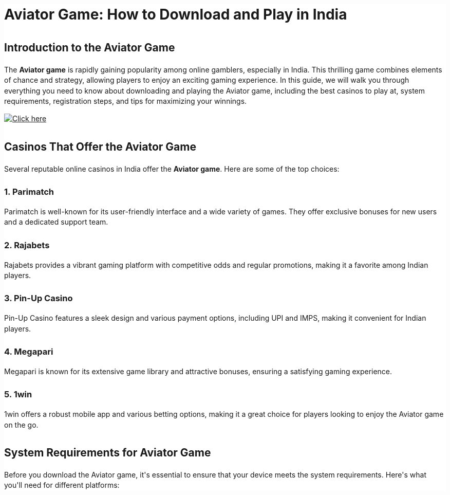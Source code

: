 # Aviator Game: How to Download and Play in India

## Introduction to the Aviator Game

The **Aviator game** is rapidly gaining popularity among online
gamblers, especially in India. This thrilling game combines elements of
chance and strategy, allowing players to enjoy an exciting gaming
experience. In this guide, we will walk you through everything you need
to know about downloading and playing the Aviator game, including the
best casinos to play at, system requirements, registration steps, and
tips for maximizing your winnings.

[![Click
here](https://readscoops.com/wp-content/uploads/2023/03/Readscoop-aviator-1-1.jpg)](https://click.traffprogo7.com/RycHEFxU?landing=54)

## Casinos That Offer the Aviator Game

Several reputable online casinos in India offer the **Aviator game**.
Here are some of the top choices:

### 1. **Parimatch**

Parimatch is well-known for its user-friendly interface and a wide
variety of games. They offer exclusive bonuses for new users and a
dedicated support team.

### 2. **Rajabets**

Rajabets provides a vibrant gaming platform with competitive odds and
regular promotions, making it a favorite among Indian players.

### 3. **Pin-Up Casino**

Pin-Up Casino features a sleek design and various payment options,
including UPI and IMPS, making it convenient for Indian players.

### 4. **Megapari**

Megapari is known for its extensive game library and attractive bonuses,
ensuring a satisfying gaming experience.

### 5. **1win**

1win offers a robust mobile app and various betting options, making it a
great choice for players looking to enjoy the Aviator game on the go.

## System Requirements for Aviator Game

Before you download the Aviator game, it\'s essential to ensure that
your device meets the system requirements. Here\'s what you\'ll need for
different platforms:
